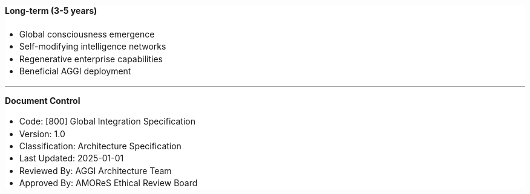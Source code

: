 #### Long-term (3-5 years)
- Global consciousness emergence
- Self-modifying intelligence networks
- Regenerative enterprise capabilities
- Beneficial AGGI deployment

---

**Document Control**
- Code: [800] Global Integration Specification
- Version: 1.0
- Classification: Architecture Specification
- Last Updated: 2025-01-01
- Reviewed By: AGGI Architecture Team
- Approved By: AMOReS Ethical Review Board
